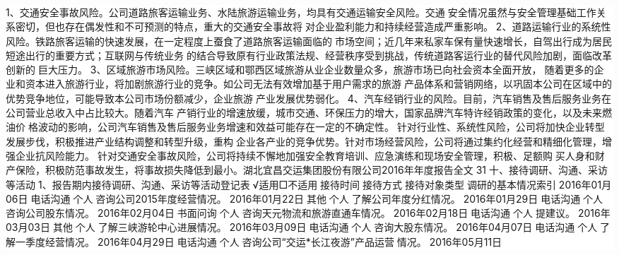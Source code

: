 1、交通安全事故风险。公司道路旅客运输业务、水陆旅游运输业务，均具有交通运输安全风险。交通
安全情况虽然与安全管理基础工作关系密切，但也存在偶发性和不可预测的特点，重大的交通安全事故将
对企业盈利能力和持续经营造成严重影响。
2、道路运输行业的系统性风险。铁路旅客运输的快速发展，在一定程度上蚕食了道路旅客运输面临的
市场空间；近几年来私家车保有量快速增长，自驾出行成为居民短途出行的重要方式；互联网与传统业务
的结合导致原有行业政策法规、经营秩序受到挑战，传统道路客运行业的替代风险加剧，面临改革创新的
巨大压力。
3、区域旅游市场风险。三峡区域和鄂西区域旅游从业企业数量众多，旅游市场已向社会资本全面开放，
随着更多的企业和资本进入旅游行业，将加剧旅游行业的竞争。如公司无法有效增加基于用户需求的旅游
产品体系和营销网络，以巩固本公司在区域中的优势竞争地位，可能导致本公司市场份额减少，企业旅游
产业发展优势弱化。
4、汽车经销行业的风险。目前，汽车销售及售后服务业务在公司营业总收入中占比较大。随着汽车
产销行业的增速放缓，城市交通、环保压力的增大，国家品牌汽车特许经销政策的变化，以及未来燃油价
格波动的影响，公司汽车销售及售后服务业务增速和效益可能存在一定的不确定性。
针对行业性、系统性风险，公司将加快企业转型发展步伐，积极推进产业结构调整和转型升级，重构
企业各产业的竞争优势。针对市场经营风险，公司将通过集约化经营和精细化管理，增强企业抗风险能力。
针对交通安全事故风险，公司将持续不懈地加强安全教育培训、应急演练和现场安全管理，积极、足额购
买人身和财产保险，积极防范事故发生，将事故损失降低到最小。湖北宜昌交运集团股份有限公司2016年年度报告全文
31
十、接待调研、沟通、采访等活动
1、报告期内接待调研、沟通、采访等活动登记表
√适用□不适用
接待时间
接待方式
接待对象类型
调研的基本情况索引
2016年01月06日
电话沟通
个人
咨询公司2015年度经营情况。
2016年01月22日
其他
个人
了解公司年度分红情况。
2016年01月29日
电话沟通
个人
咨询公司股东情况。
2016年02月04日
书面问询
个人
咨询天元物流和旅游直通车情况。
2016年02月18日
电话沟通
个人
提建议。
2016年03月03日
其他
个人
了解三峡游轮中心进展情况。
2016年03月09日
电话沟通
个人
咨询大股东情况。
2016年04月07日
电话沟通
个人
了解一季度经营情况。
2016年04月29日
电话沟通
个人
咨询公司“交运*长江夜游”产品运营
情况。
2016年05月11日